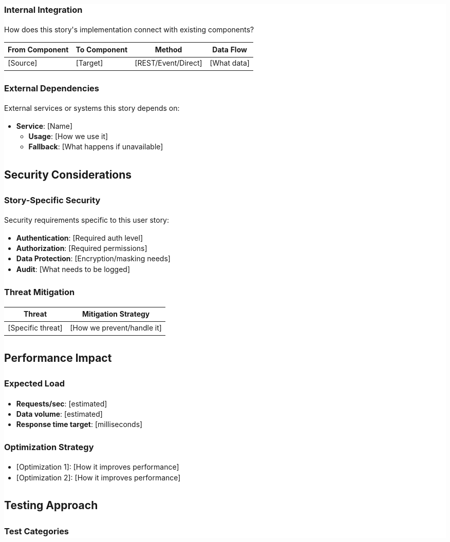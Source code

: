 ### Internal Integration

How does this story's implementation connect with existing components?

| From Component | To Component | Method | Data Flow |
|---------------|--------------|--------|-----------|
| [Source] | [Target] | [REST/Event/Direct] | [What data] |

### External Dependencies

External services or systems this story depends on:

- **Service**: [Name]
  - **Usage**: [How we use it]
  - **Fallback**: [What happens if unavailable]

## Security Considerations

### Story-Specific Security

Security requirements specific to this user story:

- **Authentication**: [Required auth level]
- **Authorization**: [Required permissions]
- **Data Protection**: [Encryption/masking needs]
- **Audit**: [What needs to be logged]

### Threat Mitigation

| Threat | Mitigation Strategy |
|--------|-------------------|
| [Specific threat] | [How we prevent/handle it] |

## Performance Impact

### Expected Load

- **Requests/sec**: [estimated]
- **Data volume**: [estimated]
- **Response time target**: [milliseconds]

### Optimization Strategy

- [Optimization 1]: [How it improves performance]
- [Optimization 2]: [How it improves performance]

## Testing Approach

### Test Categories
